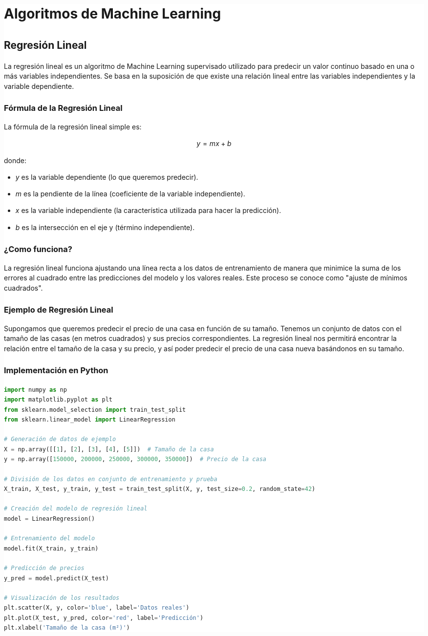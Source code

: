 # **Algoritmos de Machine Learning**

## **Regresión Lineal**

La regresión lineal es un algoritmo de Machine Learning supervisado utilizado para predecir un valor continuo basado en una o más variables independientes. Se basa en la suposición de que existe una relación lineal entre las variables independientes y la variable dependiente.

### **Fórmula de la Regresión Lineal**

La fórmula de la regresión lineal simple es:

$$y = mx + b$$

donde:

- $y$ es la variable dependiente (lo que queremos predecir).
  
- $m$ es la pendiente de la línea (coeficiente de la variable independiente).

- $x$ es la variable independiente (la característica utilizada para hacer la predicción).
  
- $b$ es la intersección en el eje y (término independiente).

### **¿Como funciona?**

La regresión lineal funciona ajustando una línea recta a los datos de entrenamiento de manera que minimice la suma de los errores al cuadrado entre las predicciones del modelo y los valores reales. Este proceso se conoce como "ajuste de mínimos cuadrados".

### **Ejemplo de Regresión Lineal**

Supongamos que queremos predecir el precio de una casa en función de su tamaño. Tenemos un conjunto de datos con el tamaño de las casas (en metros cuadrados) y sus precios correspondientes. La regresión lineal nos permitirá encontrar la relación entre el tamaño de la casa y su precio, y así poder predecir el precio de una casa nueva basándonos en su tamaño.

### **Implementación en Python**

```python
import numpy as np
import matplotlib.pyplot as plt
from sklearn.model_selection import train_test_split
from sklearn.linear_model import LinearRegression

# Generación de datos de ejemplo
X = np.array([[1], [2], [3], [4], [5]])  # Tamaño de la casa
y = np.array([150000, 200000, 250000, 300000, 350000])  # Precio de la casa

# División de los datos en conjunto de entrenamiento y prueba
X_train, X_test, y_train, y_test = train_test_split(X, y, test_size=0.2, random_state=42)

# Creación del modelo de regresión lineal
model = LinearRegression()

# Entrenamiento del modelo
model.fit(X_train, y_train)

# Predicción de precios
y_pred = model.predict(X_test)

# Visualización de los resultados
plt.scatter(X, y, color='blue', label='Datos reales')
plt.plot(X_test, y_pred, color='red', label='Predicción')
plt.xlabel('Tamaño de la casa (m²)')
```
